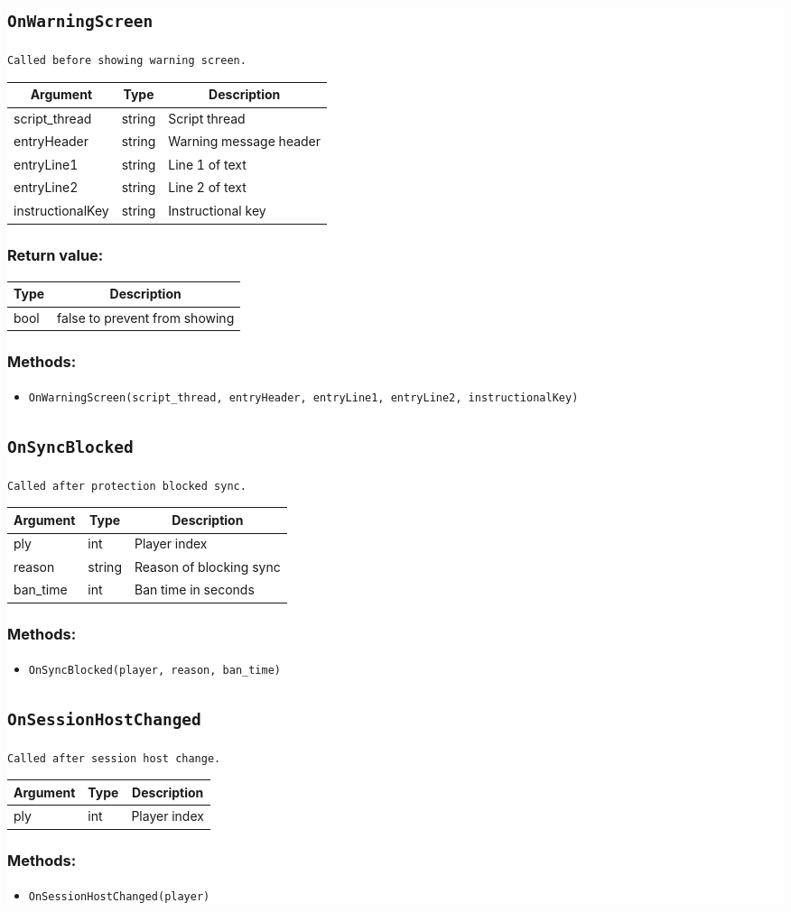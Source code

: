 ## `OnWarningScreen`
`Called before showing warning screen.`

| Argument         | Type   | Description            |
| ---------------- | ------ | ---------------------- |
| script_thread    | string | Script thread          |
| entryHeader      | string | Warning message header |
| entryLine1       | string | Line 1 of text         |
| entryLine2       | string | Line 2 of text         |
| instructionalKey | string | Instructional key      |

### Return value:

| Type | Description                   |
| ---- | ----------------------------- |
| bool | false to prevent from showing |

### Methods:

* `OnWarningScreen(script_thread, entryHeader, entryLine1, entryLine2, instructionalKey)`

## `OnSyncBlocked`
`Called after protection blocked sync.`

| Argument | Type   | Description             |
| -------- | ------ | ----------------------- |
| ply      | int    | Player index            |
| reason   | string | Reason of blocking sync |
| ban_time | int    | Ban time in seconds     |

### Methods:

* `OnSyncBlocked(player, reason, ban_time)`

## `OnSessionHostChanged`
`Called after session host change.`

| Argument | Type | Description  |
| -------- | ---- | ------------ |
| ply      | int  | Player index |

### Methods:

* `OnSessionHostChanged(player)`